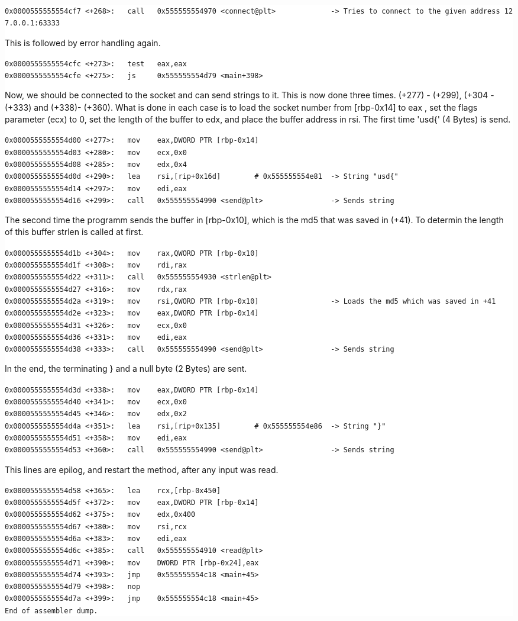    ```assembly
   0x0000555555554cf7 <+268>:	call   0x555555554970 <connect@plt>             -> Tries to connect to the given address 127.0.0.1:63333
   ```
   This is followed by error handling again.
   ```assembly
   0x0000555555554cfc <+273>:	test   eax,eax
   0x0000555555554cfe <+275>:	js     0x555555554d79 <main+398>
   ```
   Now,  we should be connected to the socket and can send strings to it. This is now done three times.
   (+277) - (+299), (+304 - (+333) and (+338)- (+360). 
What is done in each case is to load the socket number from [rbp-0x14] to eax , set the flags parameter (ecx) to 0, set the length of the buffer to edx, and place the buffer address in rsi.
The first time 'usd{' (4 Bytes) is send.
   ```assembly
   0x0000555555554d00 <+277>:	mov    eax,DWORD PTR [rbp-0x14]
   0x0000555555554d03 <+280>:	mov    ecx,0x0
   0x0000555555554d08 <+285>:	mov    edx,0x4
   0x0000555555554d0d <+290>:	lea    rsi,[rip+0x16d]        # 0x555555554e81  -> String "usd{" 
   0x0000555555554d14 <+297>:	mov    edi,eax
   0x0000555555554d16 <+299>:	call   0x555555554990 <send@plt>                -> Sends string
   ```
   The second time the programm sends the buffer in [rbp-0x10], which is the md5 that was saved in (+41).
   To determin the length of this buffer strlen is called at first.
   ```assembly
   0x0000555555554d1b <+304>:	mov    rax,QWORD PTR [rbp-0x10]
   0x0000555555554d1f <+308>:	mov    rdi,rax
   0x0000555555554d22 <+311>:	call   0x555555554930 <strlen@plt>
   0x0000555555554d27 <+316>:	mov    rdx,rax
   0x0000555555554d2a <+319>:	mov    rsi,QWORD PTR [rbp-0x10]                 -> Loads the md5 which was saved in +41
   0x0000555555554d2e <+323>:	mov    eax,DWORD PTR [rbp-0x14]
   0x0000555555554d31 <+326>:	mov    ecx,0x0
   0x0000555555554d36 <+331>:	mov    edi,eax
   0x0000555555554d38 <+333>:	call   0x555555554990 <send@plt>                -> Sends string
   ```
   In the end, the terminating } and a null byte (2 Bytes) are sent.
   ```assembly
   0x0000555555554d3d <+338>:	mov    eax,DWORD PTR [rbp-0x14]
   0x0000555555554d40 <+341>:	mov    ecx,0x0
   0x0000555555554d45 <+346>:	mov    edx,0x2
   0x0000555555554d4a <+351>:	lea    rsi,[rip+0x135]        # 0x555555554e86  -> String "}" 
   0x0000555555554d51 <+358>:	mov    edi,eax
   0x0000555555554d53 <+360>:	call   0x555555554990 <send@plt>                -> Sends string
   ```
   This lines are epilog, and restart the method, after any input was read.
   ```assembly
   0x0000555555554d58 <+365>:	lea    rcx,[rbp-0x450]
   0x0000555555554d5f <+372>:	mov    eax,DWORD PTR [rbp-0x14]
   0x0000555555554d62 <+375>:	mov    edx,0x400
   0x0000555555554d67 <+380>:	mov    rsi,rcx
   0x0000555555554d6a <+383>:	mov    edi,eax
   0x0000555555554d6c <+385>:	call   0x555555554910 <read@plt>
   0x0000555555554d71 <+390>:	mov    DWORD PTR [rbp-0x24],eax
   0x0000555555554d74 <+393>:	jmp    0x555555554c18 <main+45>
   0x0000555555554d79 <+398>:	nop
   0x0000555555554d7a <+399>:	jmp    0x555555554c18 <main+45>
End of assembler dump.
```
